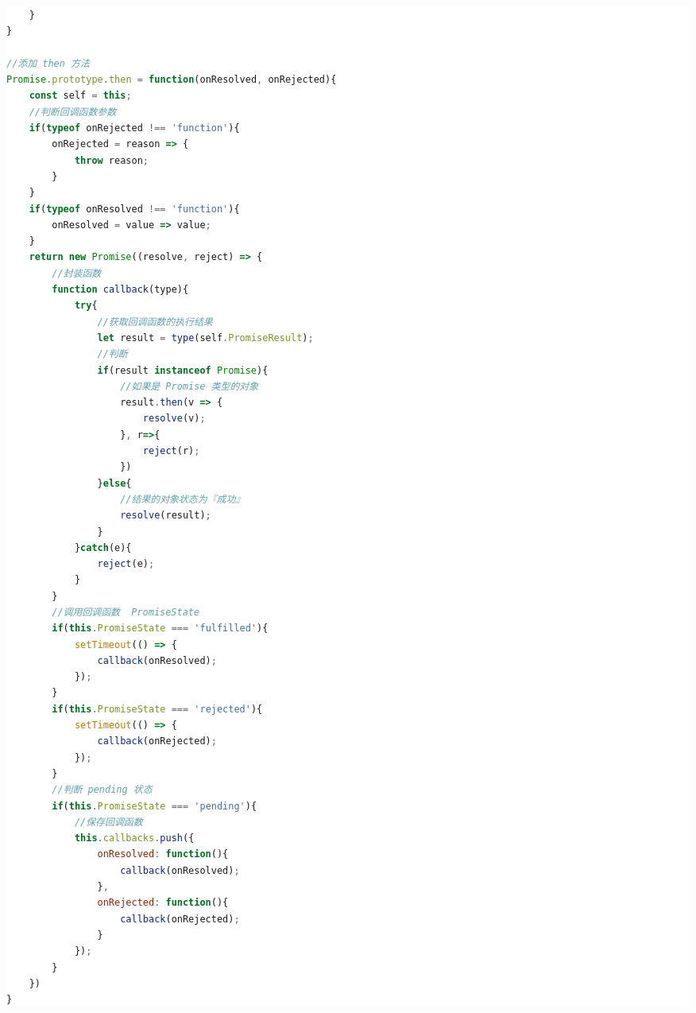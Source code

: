 ```js
    }
}

//添加 then 方法
Promise.prototype.then = function(onResolved, onRejected){
    const self = this;
    //判断回调函数参数
    if(typeof onRejected !== 'function'){
        onRejected = reason => {
            throw reason;
        }
    }
    if(typeof onResolved !== 'function'){
        onResolved = value => value;
    }
    return new Promise((resolve, reject) => {
        //封装函数
        function callback(type){
            try{
                //获取回调函数的执行结果
                let result = type(self.PromiseResult);
                //判断
                if(result instanceof Promise){
                    //如果是 Promise 类型的对象
                    result.then(v => {
                        resolve(v);
                    }, r=>{
                        reject(r);
                    })
                }else{
                    //结果的对象状态为『成功』
                    resolve(result);
                }
            }catch(e){
                reject(e);
            }
        }
        //调用回调函数  PromiseState
        if(this.PromiseState === 'fulfilled'){
            setTimeout(() => {
                callback(onResolved);
            });
        }
        if(this.PromiseState === 'rejected'){
            setTimeout(() => {
                callback(onRejected);
            });
        }
        //判断 pending 状态
        if(this.PromiseState === 'pending'){
            //保存回调函数
            this.callbacks.push({
                onResolved: function(){
                    callback(onResolved);
                },
                onRejected: function(){
                    callback(onRejected);
                }
            });
        }
    })
}

```